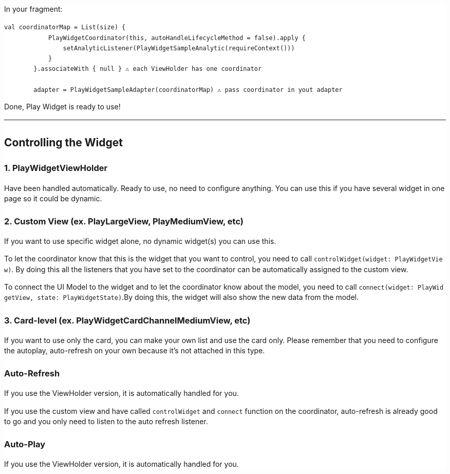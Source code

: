 In your fragment:



```
val coordinatorMap = List(size) {
            PlayWidgetCoordinator(this, autoHandleLifecycleMethod = false).apply {
                setAnalyticListener(PlayWidgetSampleAnalytic(requireContext()))
            }
        }.associateWith { null } ⚠️ each ViewHolder has one coordinator

        adapter = PlayWidgetSampleAdapter(coordinatorMap) ⚠️ pass coordinator in yout adapter
```

Done, Play Widget is ready to use! 



---

## Controlling the Widget

### 1. PlayWidgetViewHolder

Have been handled automatically. Ready to use, no need to configure anything. You can use this if you have several widget in one page so it could be dynamic.

### 2. Custom View (ex. PlayLargeView, PlayMediumView, etc)

If you want to use specific widget alone, no dynamic widget(s) you can use this.

To let the coordinator know that this is the widget that you want to control, you need to call `controlWidget(widget: PlayWidgetView)`. By doing this all the listeners that you have set to the coordinator can be automatically assigned to the custom view.

To connect the UI Model to the widget and to let the coordinator know about the model, you need to call `connect(widget: PlayWidgetView, state: PlayWidgetState)`.By doing this, the widget will also show the new data from the model.

### 3. Card-level (ex. PlayWidgetCardChannelMediumView, etc)

If you want to use only the card, you can make your own list and use the card only. Please remember that you need to configure the autoplay, auto-refresh on your own because it’s not attached in this type.

### Auto-Refresh

If you use the ViewHolder version, it is automatically handled for you.

If you use the custom view and have called `controlWidget` and `connect` function on the coordinator, auto-refresh is already good to go and you only need to listen to the auto refresh listener.

### Auto-Play

If you use the ViewHolder version, it is automatically handled for you.
